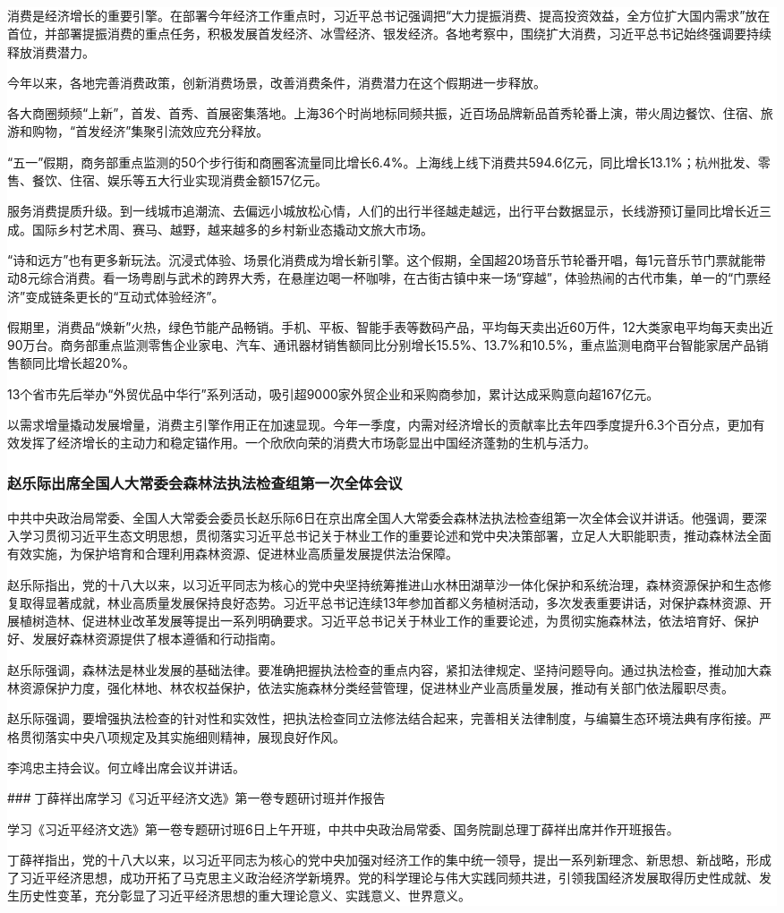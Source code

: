 消费是经济增长的重要引擎。在部署今年经济工作重点时，习近平总书记强调把“大力提振消费、提高投资效益，全方位扩大国内需求”放在首位，并部署提振消费的重点任务，积极发展首发经济、冰雪经济、银发经济。各地考察中，围绕扩大消费，习近平总书记始终强调要持续释放消费潜力。

今年以来，各地完善消费政策，创新消费场景，改善消费条件，消费潜力在这个假期进一步释放。

各大商圈频频“上新”，首发、首秀、首展密集落地。上海36个时尚地标同频共振，近百场品牌新品首秀轮番上演，带火周边餐饮、住宿、旅游和购物，“首发经济”集聚引流效应充分释放。

“五一”假期，商务部重点监测的50个步行街和商圈客流量同比增长6.4%。上海线上线下消费共594.6亿元，同比增长13.1%；杭州批发、零售、餐饮、住宿、娱乐等五大行业实现消费金额157亿元。

服务消费提质升级。到一线城市追潮流、去偏远小城放松心情，人们的出行半径越走越远，出行平台数据显示，长线游预订量同比增长近三成。国际乡村艺术周、赛马、越野，越来越多的乡村新业态撬动文旅大市场。

“诗和远方”也有更多新玩法。沉浸式体验、场景化消费成为增长新引擎。这个假期，全国超20场音乐节轮番开唱，每1元音乐节门票就能带动8元综合消费。看一场粤剧与武术的跨界大秀，在悬崖边喝一杯咖啡，在古街古镇中来一场“穿越”，体验热闹的古代市集，单一的“门票经济”变成链条更长的“互动式体验经济”。

假期里，消费品“焕新”火热，绿色节能产品畅销。手机、平板、智能手表等数码产品，平均每天卖出近60万件，12大类家电平均每天卖出近90万台。商务部重点监测零售企业家电、汽车、通讯器材销售额同比分别增长15.5%、13.7%和10.5%，重点监测电商平台智能家居产品销售额同比增长超20%。

13个省市先后举办“外贸优品中华行”系列活动，吸引超9000家外贸企业和采购商参加，累计达成采购意向超167亿元。

以需求增量撬动发展增量，消费主引擎作用正在加速显现。今年一季度，内需对经济增长的贡献率比去年四季度提升6.3个百分点，更加有效发挥了经济增长的主动力和稳定锚作用。一个欣欣向荣的消费大市场彰显出中国经济蓬勃的生机与活力。

<iframe  
    width="100%"  
    height="450"  
    src="https://content-static.cctvnews.cctv.com/snow-book/video.html?item_id=15132555681144235334&track_id=8A77C774-0B1D-4128-92EB-E6FD66450499_768829356829"
></iframe>

### 赵乐际出席全国人大常委会森林法执法检查组第一次全体会议

中共中央政治局常委、全国人大常委会委员长赵乐际6日在京出席全国人大常委会森林法执法检查组第一次全体会议并讲话。他强调，要深入学习贯彻习近平生态文明思想，贯彻落实习近平总书记关于林业工作的重要论述和党中央决策部署，立足人大职能职责，推动森林法全面有效实施，为保护培育和合理利用森林资源、促进林业高质量发展提供法治保障。

赵乐际指出，党的十八大以来，以习近平同志为核心的党中央坚持统筹推进山水林田湖草沙一体化保护和系统治理，森林资源保护和生态修复取得显著成就，林业高质量发展保持良好态势。习近平总书记连续13年参加首都义务植树活动，多次发表重要讲话，对保护森林资源、开展植树造林、促进林业改革发展等提出一系列明确要求。习近平总书记关于林业工作的重要论述，为贯彻实施森林法，依法培育好、保护好、发展好森林资源提供了根本遵循和行动指南。

赵乐际强调，森林法是林业发展的基础法律。要准确把握执法检查的重点内容，紧扣法律规定、坚持问题导向。通过执法检查，推动加大森林资源保护力度，强化林地、林农权益保护，依法实施森林分类经营管理，促进林业产业高质量发展，推动有关部门依法履职尽责。

赵乐际强调，要增强执法检查的针对性和实效性，把执法检查同立法修法结合起来，完善相关法律制度，与编纂生态环境法典有序衔接。严格贯彻落实中央八项规定及其实施细则精神，展现良好作风。

李鸿忠主持会议。何立峰出席会议并讲话。

<iframe  
    width="100%"  
    height="450"  
    src="https://content-static.cctvnews.cctv.com/snow-book/video.html?item_id=3244895875048033861&track_id=6249E121-41BE-4136-A7ED-22EE03AA0D9F_768829444238"
></iframe>
### 丁薛祥出席学习《习近平经济文选》第一卷专题研讨班并作报告

学习《习近平经济文选》第一卷专题研讨班6日上午开班，中共中央政治局常委、国务院副总理丁薛祥出席并作开班报告。

丁薛祥指出，党的十八大以来，以习近平同志为核心的党中央加强对经济工作的集中统一领导，提出一系列新理念、新思想、新战略，形成了习近平经济思想，成功开拓了马克思主义政治经济学新境界。党的科学理论与伟大实践同频共进，引领我国经济发展取得历史性成就、发生历史性变革，充分彰显了习近平经济思想的重大理论意义、实践意义、世界意义。
